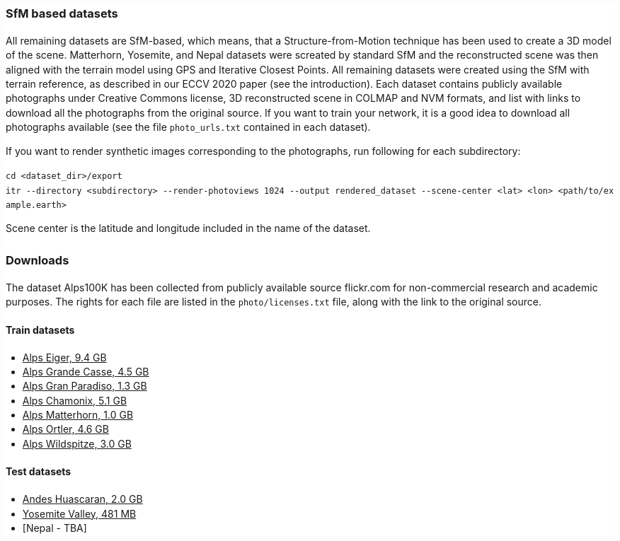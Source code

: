 ### SfM based datasets
All remaining datasets are SfM-based, which means, that a Structure-from-Motion
technique has been used to create a 3D model of the scene. Matterhorn, Yosemite,
and Nepal datasets were screated by standard SfM and the reconstructed scene
was then aligned with the terrain model using GPS and Iterative Closest Points.
All remaining datasets were created using the SfM with terrain reference, as
described in our ECCV 2020 paper (see the introduction). Each dataset contains
publicly available photographs under Creative Commons license, 3D reconstructed
scene in COLMAP and NVM formats, and list with links to download all the photographs
from the original source. If you want to train your network, it is a good idea
to download all photographs available (see the file `photo_urls.txt` contained
in each dataset).


If you want to render synthetic images corresponding to the photographs,
run following for each subdirectory:
```
cd <dataset_dir>/export
itr --directory <subdirectory> --render-photoviews 1024 --output rendered_dataset --scene-center <lat> <lon> <path/to/example.earth>
```
Scene center is the latitude and longitude included in the name of the dataset.

### Downloads
The dataset Alps100K has been collected from publicly available source flickr.com for non-commercial research and academic purposes. 
The rights for each file are listed in the `photo/licenses.txt` file, along with the link to the original source.
#### Train datasets
- [Alps Eiger, 9.4 GB](www.fit.vutbr.cz/~ibrejcha/landscapear/datasets/alps_eiger_46.539367_7.832778_30_publish.tar.gz)
- [Alps Grande Casse, 4.5 GB](www.fit.vutbr.cz/~ibrejcha/landscapear/datasets/alps_grande_casse_45.361771_6.857759_10_publish.tar.gz)
- [Alps Gran Paradiso, 1.3 GB](www.fit.vutbr.cz/~ibrejcha/landscapear/datasets/alps_gran_paradiso_45.517398_7.266776_10_publish.tar.gz)
- [Alps Chamonix, 5.1 GB](www.fit.vutbr.cz/~ibrejcha/landscapear/datasets/alps_chamonix_45.99681_7.055562_30_publish.tar.gz)
- [Alps Matterhorn, 1.0 GB](www.fit.vutbr.cz/~ibrejcha/landscapear/datasets/alps_matterhorn_45.999444_7.832778_30_publish.tar.gz)
- [Alps Ortler, 4.6 GB](www.fit.vutbr.cz/~ibrejcha/landscapear/datasets/alps_ortler_46.508516_10.544109_10km_maximg_publish.tar.gz)
- [Alps Wildspitze, 3.0 GB](http://www.fit.vutbr.cz/~ibrejcha/landscapear/datasets/alps_wildspitze_46.884126_10.866988_10_publish.tar.gz)
#### Test datasets
- [Andes Huascaran, 2.0 GB](www.fit.vutbr.cz/~ibrejcha/landscapear/datasets/andes_huascaran_-9.122187_-77.605310_30_publish.tar.gz)
- [Yosemite Valley, 481 MB](www.fit.vutbr.cz/~ibrejcha/landscapear/datasets/yosemite_publish.tar.gz)
- [Nepal - TBA]
